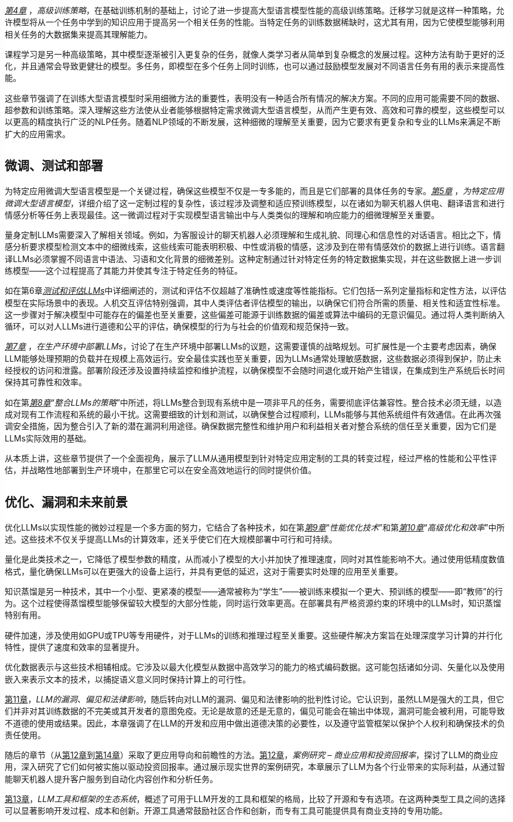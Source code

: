 [*第4章*](B21242_04.xhtml#_idTextAnchor078) ，*高级训练策略*，在基础训练机制的基础上，讨论了进一步提高大型语言模型性能的高级训练策略。迁移学习就是这样一种策略，允许模型将从一个任务中学到的知识应用于提高另一个相关任务的性能。当特定任务的训练数据稀缺时，这尤其有用，因为它使模型能够利用相关任务的大数据集来提高其理解能力。

课程学习是另一种高级策略，其中模型逐渐被引入更复杂的任务，就像人类学习者从简单到复杂概念的发展过程。这种方法有助于更好的泛化，并且通常会导致更健壮的模型。多任务，即模型在多个任务上同时训练，也可以通过鼓励模型发展对不同语言任务有用的表示来提高性能。

这些章节强调了在训练大型语言模型时采用细微方法的重要性，表明没有一种适合所有情况的解决方案。不同的应用可能需要不同的数据、超参数和训练策略。深入理解这些方法使从业者能够根据特定需求微调大型语言模型，从而产生更有效、高效和可靠的模型，这些模型可以以更高的精度执行广泛的NLP任务。随着NLP领域的不断发展，这种细微的理解至关重要，因为它要求有更复杂和专业的LLMs来满足不断扩大的应用需求。

## 微调、测试和部署

为特定应用微调大型语言模型是一个关键过程，确保这些模型不仅是一专多能的，而且是它们部署的具体任务的专家。[*第5章*](B21242_05.xhtml#_idTextAnchor101) ，*为特定应用微调大型语言模型*，详细介绍了这一定制过程的复杂性，该过程涉及调整和适应预训练模型，以在诸如为聊天机器人供电、翻译语言和进行情感分析等任务上表现最佳。这一微调过程对于实现模型语言输出中与人类类似的理解和响应能力的细微理解至关重要。

量身定制LLMs需要深入了解相关领域。例如，为客服设计的聊天机器人必须理解和生成礼貌、同理心和信息性的对话语言。相比之下，情感分析要求模型检测文本中的细微线索，这些线索可能表明积极、中性或消极的情感，这涉及到在带有情感效价的数据上进行训练。语言翻译LLMs必须掌握不同语言中语法、习语和文化背景的细微差别。这种定制通过针对特定任务的特定数据集实现，并在这些数据上进一步训练模型——这个过程提高了其能力并使其专注于特定任务的特征。

如在第6章[*测试和评估LLMs*](B21242_06.xhtml#_idTextAnchor140)中详细阐述的，测试和评估不仅超越了准确性或速度等性能指标。它们包括一系列定量指标和定性方法，以评估模型在实际场景中的表现。人机交互评估特别强调，其中人类评估者评估模型的输出，以确保它们符合所需的质量、相关性和适宜性标准。这一步骤对于解决模型中可能存在的偏差也至关重要，这些偏差可能源于训练数据的偏差或算法中编码的无意识偏见。通过将人类判断纳入循环，可以对人LLMs进行道德和公平的评估，确保模型的行为与社会的价值观和规范保持一致。

[*第7章*](B21242_07.xhtml#_idTextAnchor162) ，*在生产环境中部署LLMs*，讨论了在生产环境中部署LLMs的议题，这需要谨慎的战略规划。可扩展性是一个主要考虑因素，确保LLM能够处理预期的负载并在规模上高效运行。安全最佳实践也至关重要，因为LLMs通常处理敏感数据，这些数据必须得到保护，防止未经授权的访问和泄露。部署阶段还涉及设置持续监控和维护流程，以确保模型不会随时间退化或开始产生错误，在集成到生产系统后长时间保持其可靠性和效率。

如在第[*第8章*](B21242_08.xhtml#_idTextAnchor183)“*整合LLMs的策略*”中所述，将LLMs整合到现有系统中是一项非平凡的任务，需要彻底评估兼容性。整合技术必须无缝，以造成对现有工作流程和系统的最小干扰。这需要细致的计划和测试，以确保整合过程顺利，LLMs能够与其他系统组件有效通信。在此再次强调安全措施，因为整合引入了新的潜在漏洞利用途径。确保数据完整性和维护用户和利益相关者对整合系统的信任至关重要，因为它们是LLMs实际效用的基础。

从本质上讲，这些章节提供了一个全面视角，展示了LLM从通用模型到针对特定应用定制的工具的转变过程，经过严格的性能和公平性评估，并战略性地部署到生产环境中，在那里它可以在安全高效地运行的同时提供价值。

## 优化、漏洞和未来前景

优化LLMs以实现性能的微妙过程是一个多方面的努力，它结合了各种技术，如在第[*第9章*](B21242_09.xhtml#_idTextAnchor204)“*性能优化技术*”和第[*第10章*](B21242_10.xhtml#_idTextAnchor234)“*高级优化和效率*”中所述。这些技术不仅关乎提高LLMs的计算效率，还关乎使它们在大规模部署中可行和可持续。

量化是此类技术之一，它降低了模型参数的精度，从而减小了模型的大小并加快了推理速度，同时对其性能影响不大。通过使用低精度数值格式，量化确保LLMs可以在更强大的设备上运行，并具有更低的延迟，这对于需要实时处理的应用至关重要。

知识蒸馏是另一种技术，其中一个小型、更紧凑的模型——通常被称为“学生”——被训练来模拟一个更大、预训练的模型——即“教师”的行为。这个过程使得蒸馏模型能够保留较大模型的大部分性能，同时运行效率更高。在部署具有严格资源约束的环境中的LLMs时，知识蒸馏特别有用。

硬件加速，涉及使用如GPU或TPU等专用硬件，对于LLMs的训练和推理过程至关重要。这些硬件解决方案旨在处理深度学习计算的并行化特性，提供了速度和效率的显著提升。

优化数据表示与这些技术相辅相成。它涉及以最大化模型从数据中高效学习的能力的格式编码数据。这可能包括诸如分词、矢量化以及使用嵌入来表示文本的技术，以捕捉语义意义同时保持计算上的可行性。

[第11章](B21242_11.xhtml#_idTextAnchor252)，*LLM的漏洞、偏见和法律影响*，随后转向对LLM的漏洞、偏见和法律影响的批判性讨论。它认识到，虽然LLM是强大的工具，但它们并非对其训练数据的不完美或其开发者的意图免疫。无论是故意的还是无意的，偏见可能会在输出中体现，漏洞可能会被利用，可能导致不道德的使用或结果。因此，本章强调了在LLM的开发和应用中做出道德决策的必要性，以及遵守监管框架以保护个人权利和确保技术的负责任使用。

随后的章节（从[第12章](B21242_12.xhtml#_idTextAnchor276)到[第14章](B21242_14.xhtml#_idTextAnchor317)）采取了更应用导向和前瞻性的方法。[第12章](B21242_12.xhtml#_idTextAnchor276)，*案例研究 – 商业应用和投资回报率*，探讨了LLM的商业应用，深入研究了它们如何被实施以驱动投资回报率。通过展示现实世界的案例研究，本章展示了LLM为各个行业带来的实际利益，从通过智能聊天机器人提升客户服务到自动化内容创作和分析任务。

[第13章](B21242_13.xhtml#_idTextAnchor308)，*LLM工具和框架的生态系统*，概述了可用于LLM开发的工具和框架的格局，比较了开源和专有选项。在这两种类型工具之间的选择可以显著影响开发过程、成本和创新。开源工具通常鼓励社区合作和创新，而专有工具可能提供具有商业支持的专用功能。
